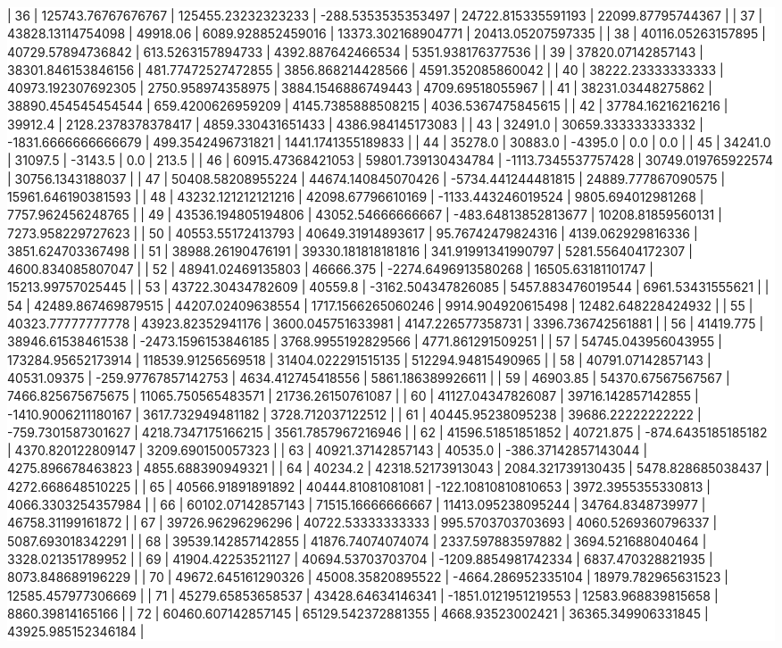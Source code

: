 | 36 | 125743.76767676767 | 125455.23232323233 | -288.5353535353497 | 24722.815335591193 | 22099.87795744367 |
| 37 | 43828.13114754098 | 49918.06 | 6089.928852459016 | 13373.302168904771 | 20413.05207597335 |
| 38 | 40116.05263157895 | 40729.57894736842 | 613.5263157894733 | 4392.887642466534 | 5351.938176377536 |
| 39 | 37820.07142857143 | 38301.846153846156 | 481.77472527472855 | 3856.868214428566 | 4591.352085860042 |
| 40 | 38222.23333333333 | 40973.192307692305 | 2750.958974358975 | 3884.1546886749443 | 4709.69518055967 |
| 41 | 38231.03448275862 | 38890.454545454544 | 659.4200626959209 | 4145.7385888508215 | 4036.5367475845615 |
| 42 | 37784.16216216216 | 39912.4 | 2128.2378378378417 | 4859.330431651433 | 4386.984145173083 |
| 43 | 32491.0 | 30659.333333333332 | -1831.6666666666679 | 499.3542496731821 | 1441.1741355189833 |
| 44 | 35278.0 | 30883.0 | -4395.0 | 0.0 | 0.0 |
| 45 | 34241.0 | 31097.5 | -3143.5 | 0.0 | 213.5 |
| 46 | 60915.47368421053 | 59801.739130434784 | -1113.7345537757428 | 30749.019765922574 | 30756.1343188037 |
| 47 | 50408.58208955224 | 44674.140845070426 | -5734.441244481815 | 24889.777867090575 | 15961.646190381593 |
| 48 | 43232.121212121216 | 42098.67796610169 | -1133.443246019524 | 9805.694012981268 | 7757.962456248765 |
| 49 | 43536.194805194806 | 43052.54666666667 | -483.64813852813677 | 10208.81859560131 | 7273.958229727623 |
| 50 | 40553.55172413793 | 40649.31914893617 | 95.76742479824316 | 4139.062929816336 | 3851.624703367498 |
| 51 | 38988.26190476191 | 39330.181818181816 | 341.91991341990797 | 5281.556404172307 | 4600.834085807047 |
| 52 | 48941.02469135803 | 46666.375 | -2274.6496913580268 | 16505.63181101747 | 15213.99757025445 |
| 53 | 43722.30434782609 | 40559.8 | -3162.504347826085 | 5457.883476019544 | 6961.53431555621 |
| 54 | 42489.867469879515 | 44207.02409638554 | 1717.1566265060246 | 9914.904920615498 | 12482.648228424932 |
| 55 | 40323.77777777778 | 43923.82352941176 | 3600.045751633981 | 4147.226577358731 | 3396.736742561881 |
| 56 | 41419.775 | 38946.61538461538 | -2473.1596153846185 | 3768.9955192829566 | 4771.861291509251 |
| 57 | 54745.043956043955 | 173284.95652173914 | 118539.91256569518 | 31404.022291515135 | 512294.94815490965 |
| 58 | 40791.07142857143 | 40531.09375 | -259.97767857142753 | 4634.412745418556 | 5861.186389926611 |
| 59 | 46903.85 | 54370.67567567567 | 7466.825675675675 | 11065.750565483571 | 21736.26150761087 |
| 60 | 41127.04347826087 | 39716.142857142855 | -1410.9006211180167 | 3617.732949481182 | 3728.712037122512 |
| 61 | 40445.95238095238 | 39686.22222222222 | -759.7301587301627 | 4218.7347175166215 | 3561.7857967216946 |
| 62 | 41596.51851851852 | 40721.875 | -874.6435185185182 | 4370.820122809147 | 3209.690150057323 |
| 63 | 40921.37142857143 | 40535.0 | -386.37142857143044 | 4275.896678463823 | 4855.688390949321 |
| 64 | 40234.2 | 42318.52173913043 | 2084.321739130435 | 5478.828685038437 | 4272.668648510225 |
| 65 | 40566.91891891892 | 40444.81081081081 | -122.10810810810653 | 3972.3955355330813 | 4066.3303254357984 |
| 66 | 60102.07142857143 | 71515.16666666667 | 11413.095238095244 | 34764.8348739977 | 46758.31199161872 |
| 67 | 39726.96296296296 | 40722.53333333333 | 995.5703703703693 | 4060.5269360796337 | 5087.693018342291 |
| 68 | 39539.142857142855 | 41876.74074074074 | 2337.597883597882 | 3694.521688040464 | 3328.021351789952 |
| 69 | 41904.42253521127 | 40694.53703703704 | -1209.8854981742334 | 6837.470328821935 | 8073.848689196229 |
| 70 | 49672.645161290326 | 45008.35820895522 | -4664.286952335104 | 18979.782965631523 | 12585.457977306669 |
| 71 | 45279.65853658537 | 43428.64634146341 | -1851.0121951219553 | 12583.968839815658 | 8860.39814165166 |
| 72 | 60460.607142857145 | 65129.542372881355 | 4668.93523002421 | 36365.349906331845 | 43925.985152346184 |